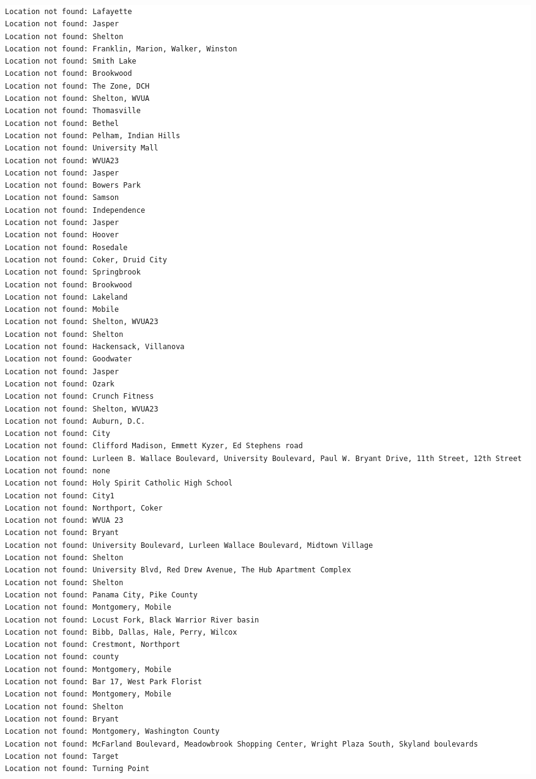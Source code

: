     Location not found: Lafayette
    Location not found: Jasper
    Location not found: Shelton
    Location not found: Franklin, Marion, Walker, Winston
    Location not found: Smith Lake
    Location not found: Brookwood
    Location not found: The Zone, DCH
    Location not found: Shelton, WVUA
    Location not found: Thomasville
    Location not found: Bethel
    Location not found: Pelham, Indian Hills
    Location not found: University Mall
    Location not found: WVUA23
    Location not found: Jasper
    Location not found: Bowers Park
    Location not found: Samson
    Location not found: Independence
    Location not found: Jasper
    Location not found: Hoover
    Location not found: Rosedale
    Location not found: Coker, Druid City
    Location not found: Springbrook
    Location not found: Brookwood
    Location not found: Lakeland
    Location not found: Mobile
    Location not found: Shelton, WVUA23
    Location not found: Shelton
    Location not found: Hackensack, Villanova
    Location not found: Goodwater
    Location not found: Jasper
    Location not found: Ozark
    Location not found: Crunch Fitness
    Location not found: Shelton, WVUA23
    Location not found: Auburn, D.C.
    Location not found: City
    Location not found: Clifford Madison, Emmett Kyzer, Ed Stephens road
    Location not found: Lurleen B. Wallace Boulevard, University Boulevard, Paul W. Bryant Drive, 11th Street, 12th Street
    Location not found: none
    Location not found: Holy Spirit Catholic High School
    Location not found: City1
    Location not found: Northport, Coker
    Location not found: WVUA 23
    Location not found: Bryant
    Location not found: University Boulevard, Lurleen Wallace Boulevard, Midtown Village
    Location not found: Shelton
    Location not found: University Blvd, Red Drew Avenue, The Hub Apartment Complex
    Location not found: Shelton
    Location not found: Panama City, Pike County
    Location not found: Montgomery, Mobile
    Location not found: Locust Fork, Black Warrior River basin
    Location not found: Bibb, Dallas, Hale, Perry, Wilcox
    Location not found: Crestmont, Northport
    Location not found: county
    Location not found: Montgomery, Mobile
    Location not found: Bar 17, West Park Florist
    Location not found: Montgomery, Mobile
    Location not found: Shelton
    Location not found: Bryant
    Location not found: Montgomery, Washington County
    Location not found: McFarland Boulevard, Meadowbrook Shopping Center, Wright Plaza South, Skyland boulevards
    Location not found: Target
    Location not found: Turning Point
